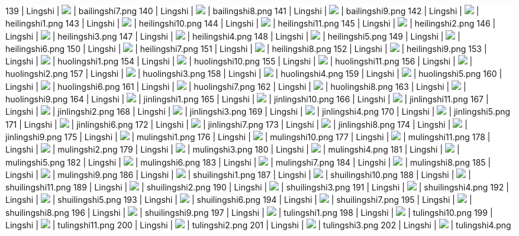 139	|	Lingshi	|	 ![](./Mods/Tiancai/Resources/Spr/Lingshi/bailingshi7.png)	|	bailingshi7.png
140	|	Lingshi	|	 ![](./Mods/Tiancai/Resources/Spr/Lingshi/bailingshi8.png)	|	bailingshi8.png
141	|	Lingshi	|	 ![](./Mods/Tiancai/Resources/Spr/Lingshi/bailingshi9.png)	|	bailingshi9.png
142	|	Lingshi	|	 ![](./Mods/Tiancai/Resources/Spr/Lingshi/heilingshi1.png)	|	heilingshi1.png
143	|	Lingshi	|	 ![](./Mods/Tiancai/Resources/Spr/Lingshi/heilingshi10.png)	|	heilingshi10.png
144	|	Lingshi	|	 ![](./Mods/Tiancai/Resources/Spr/Lingshi/heilingshi11.png)	|	heilingshi11.png
145	|	Lingshi	|	 ![](./Mods/Tiancai/Resources/Spr/Lingshi/heilingshi2.png)	|	heilingshi2.png
146	|	Lingshi	|	 ![](./Mods/Tiancai/Resources/Spr/Lingshi/heilingshi3.png)	|	heilingshi3.png
147	|	Lingshi	|	 ![](./Mods/Tiancai/Resources/Spr/Lingshi/heilingshi4.png)	|	heilingshi4.png
148	|	Lingshi	|	 ![](./Mods/Tiancai/Resources/Spr/Lingshi/heilingshi5.png)	|	heilingshi5.png
149	|	Lingshi	|	 ![](./Mods/Tiancai/Resources/Spr/Lingshi/heilingshi6.png)	|	heilingshi6.png
150	|	Lingshi	|	 ![](./Mods/Tiancai/Resources/Spr/Lingshi/heilingshi7.png)	|	heilingshi7.png
151	|	Lingshi	|	 ![](./Mods/Tiancai/Resources/Spr/Lingshi/heilingshi8.png)	|	heilingshi8.png
152	|	Lingshi	|	 ![](./Mods/Tiancai/Resources/Spr/Lingshi/heilingshi9.png)	|	heilingshi9.png
153	|	Lingshi	|	 ![](./Mods/Tiancai/Resources/Spr/Lingshi/huolingshi1.png)	|	huolingshi1.png
154	|	Lingshi	|	 ![](./Mods/Tiancai/Resources/Spr/Lingshi/huolingshi10.png)	|	huolingshi10.png
155	|	Lingshi	|	 ![](./Mods/Tiancai/Resources/Spr/Lingshi/huolingshi11.png)	|	huolingshi11.png
156	|	Lingshi	|	 ![](./Mods/Tiancai/Resources/Spr/Lingshi/huolingshi2.png)	|	huolingshi2.png
157	|	Lingshi	|	 ![](./Mods/Tiancai/Resources/Spr/Lingshi/huolingshi3.png)	|	huolingshi3.png
158	|	Lingshi	|	 ![](./Mods/Tiancai/Resources/Spr/Lingshi/huolingshi4.png)	|	huolingshi4.png
159	|	Lingshi	|	 ![](./Mods/Tiancai/Resources/Spr/Lingshi/huolingshi5.png)	|	huolingshi5.png
160	|	Lingshi	|	 ![](./Mods/Tiancai/Resources/Spr/Lingshi/huolingshi6.png)	|	huolingshi6.png
161	|	Lingshi	|	 ![](./Mods/Tiancai/Resources/Spr/Lingshi/huolingshi7.png)	|	huolingshi7.png
162	|	Lingshi	|	 ![](./Mods/Tiancai/Resources/Spr/Lingshi/huolingshi8.png)	|	huolingshi8.png
163	|	Lingshi	|	 ![](./Mods/Tiancai/Resources/Spr/Lingshi/huolingshi9.png)	|	huolingshi9.png
164	|	Lingshi	|	 ![](./Mods/Tiancai/Resources/Spr/Lingshi/jinlingshi1.png)	|	jinlingshi1.png
165	|	Lingshi	|	 ![](./Mods/Tiancai/Resources/Spr/Lingshi/jinlingshi10.png)	|	jinlingshi10.png
166	|	Lingshi	|	 ![](./Mods/Tiancai/Resources/Spr/Lingshi/jinlingshi11.png)	|	jinlingshi11.png
167	|	Lingshi	|	 ![](./Mods/Tiancai/Resources/Spr/Lingshi/jinlingshi2.png)	|	jinlingshi2.png
168	|	Lingshi	|	 ![](./Mods/Tiancai/Resources/Spr/Lingshi/jinlingshi3.png)	|	jinlingshi3.png
169	|	Lingshi	|	 ![](./Mods/Tiancai/Resources/Spr/Lingshi/jinlingshi4.png)	|	jinlingshi4.png
170	|	Lingshi	|	 ![](./Mods/Tiancai/Resources/Spr/Lingshi/jinlingshi5.png)	|	jinlingshi5.png
171	|	Lingshi	|	 ![](./Mods/Tiancai/Resources/Spr/Lingshi/jinlingshi6.png)	|	jinlingshi6.png
172	|	Lingshi	|	 ![](./Mods/Tiancai/Resources/Spr/Lingshi/jinlingshi7.png)	|	jinlingshi7.png
173	|	Lingshi	|	 ![](./Mods/Tiancai/Resources/Spr/Lingshi/jinlingshi8.png)	|	jinlingshi8.png
174	|	Lingshi	|	 ![](./Mods/Tiancai/Resources/Spr/Lingshi/jinlingshi9.png)	|	jinlingshi9.png
175	|	Lingshi	|	 ![](./Mods/Tiancai/Resources/Spr/Lingshi/mulingshi1.png)	|	mulingshi1.png
176	|	Lingshi	|	 ![](./Mods/Tiancai/Resources/Spr/Lingshi/mulingshi10.png)	|	mulingshi10.png
177	|	Lingshi	|	 ![](./Mods/Tiancai/Resources/Spr/Lingshi/mulingshi11.png)	|	mulingshi11.png
178	|	Lingshi	|	 ![](./Mods/Tiancai/Resources/Spr/Lingshi/mulingshi2.png)	|	mulingshi2.png
179	|	Lingshi	|	 ![](./Mods/Tiancai/Resources/Spr/Lingshi/mulingshi3.png)	|	mulingshi3.png
180	|	Lingshi	|	 ![](./Mods/Tiancai/Resources/Spr/Lingshi/mulingshi4.png)	|	mulingshi4.png
181	|	Lingshi	|	 ![](./Mods/Tiancai/Resources/Spr/Lingshi/mulingshi5.png)	|	mulingshi5.png
182	|	Lingshi	|	 ![](./Mods/Tiancai/Resources/Spr/Lingshi/mulingshi6.png)	|	mulingshi6.png
183	|	Lingshi	|	 ![](./Mods/Tiancai/Resources/Spr/Lingshi/mulingshi7.png)	|	mulingshi7.png
184	|	Lingshi	|	 ![](./Mods/Tiancai/Resources/Spr/Lingshi/mulingshi8.png)	|	mulingshi8.png
185	|	Lingshi	|	 ![](./Mods/Tiancai/Resources/Spr/Lingshi/mulingshi9.png)	|	mulingshi9.png
186	|	Lingshi	|	 ![](./Mods/Tiancai/Resources/Spr/Lingshi/shuilingshi1.png)	|	shuilingshi1.png
187	|	Lingshi	|	 ![](./Mods/Tiancai/Resources/Spr/Lingshi/shuilingshi10.png)	|	shuilingshi10.png
188	|	Lingshi	|	 ![](./Mods/Tiancai/Resources/Spr/Lingshi/shuilingshi11.png)	|	shuilingshi11.png
189	|	Lingshi	|	 ![](./Mods/Tiancai/Resources/Spr/Lingshi/shuilingshi2.png)	|	shuilingshi2.png
190	|	Lingshi	|	 ![](./Mods/Tiancai/Resources/Spr/Lingshi/shuilingshi3.png)	|	shuilingshi3.png
191	|	Lingshi	|	 ![](./Mods/Tiancai/Resources/Spr/Lingshi/shuilingshi4.png)	|	shuilingshi4.png
192	|	Lingshi	|	 ![](./Mods/Tiancai/Resources/Spr/Lingshi/shuilingshi5.png)	|	shuilingshi5.png
193	|	Lingshi	|	 ![](./Mods/Tiancai/Resources/Spr/Lingshi/shuilingshi6.png)	|	shuilingshi6.png
194	|	Lingshi	|	 ![](./Mods/Tiancai/Resources/Spr/Lingshi/shuilingshi7.png)	|	shuilingshi7.png
195	|	Lingshi	|	 ![](./Mods/Tiancai/Resources/Spr/Lingshi/shuilingshi8.png)	|	shuilingshi8.png
196	|	Lingshi	|	 ![](./Mods/Tiancai/Resources/Spr/Lingshi/shuilingshi9.png)	|	shuilingshi9.png
197	|	Lingshi	|	 ![](./Mods/Tiancai/Resources/Spr/Lingshi/tulingshi1.png)	|	tulingshi1.png
198	|	Lingshi	|	 ![](./Mods/Tiancai/Resources/Spr/Lingshi/tulingshi10.png)	|	tulingshi10.png
199	|	Lingshi	|	 ![](./Mods/Tiancai/Resources/Spr/Lingshi/tulingshi11.png)	|	tulingshi11.png
200	|	Lingshi	|	 ![](./Mods/Tiancai/Resources/Spr/Lingshi/tulingshi2.png)	|	tulingshi2.png
201	|	Lingshi	|	 ![](./Mods/Tiancai/Resources/Spr/Lingshi/tulingshi3.png)	|	tulingshi3.png
202	|	Lingshi	|	 ![](./Mods/Tiancai/Resources/Spr/Lingshi/tulingshi4.png)	|	tulingshi4.png